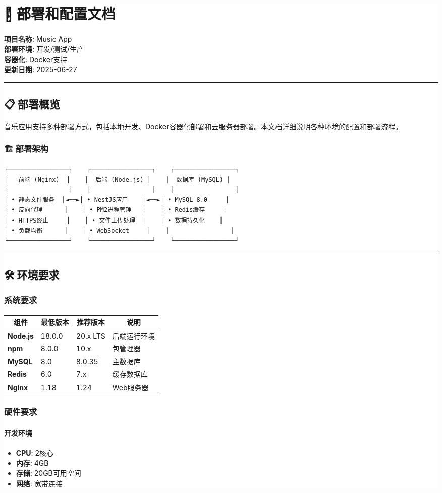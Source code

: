 # 🚀 部署和配置文档

**项目名称**: Music App  
**部署环境**: 开发/测试/生产  
**容器化**: Docker支持  
**更新日期**: 2025-06-27

---

## 📋 部署概览

音乐应用支持多种部署方式，包括本地开发、Docker容器化部署和云服务器部署。本文档详细说明各种环境的配置和部署流程。

### 🏗️ 部署架构

```
┌─────────────────┐    ┌─────────────────┐    ┌─────────────────┐
│   前端 (Nginx)  │    │  后端 (Node.js) │    │  数据库 (MySQL) │
│                 │    │                 │    │                 │
│ • 静态文件服务  │◄──►│ • NestJS应用    │◄──►│ • MySQL 8.0     │
│ • 反向代理      │    │ • PM2进程管理   │    │ • Redis缓存     │
│ • HTTPS终止     │    │ • 文件上传处理  │    │ • 数据持久化    │
│ • 负载均衡      │    │ • WebSocket     │    │                 │
└─────────────────┘    └─────────────────┘    └─────────────────┘
```

---

## 🛠️ 环境要求

### 系统要求

| 组件 | 最低版本 | 推荐版本 | 说明 |
|------|----------|----------|------|
| **Node.js** | 18.0.0 | 20.x LTS | 后端运行环境 |
| **npm** | 8.0.0 | 10.x | 包管理器 |
| **MySQL** | 8.0 | 8.0.35 | 主数据库 |
| **Redis** | 6.0 | 7.x | 缓存数据库 |
| **Nginx** | 1.18 | 1.24 | Web服务器 |

### 硬件要求

#### 开发环境
- **CPU**: 2核心
- **内存**: 4GB
- **存储**: 20GB可用空间
- **网络**: 宽带连接
